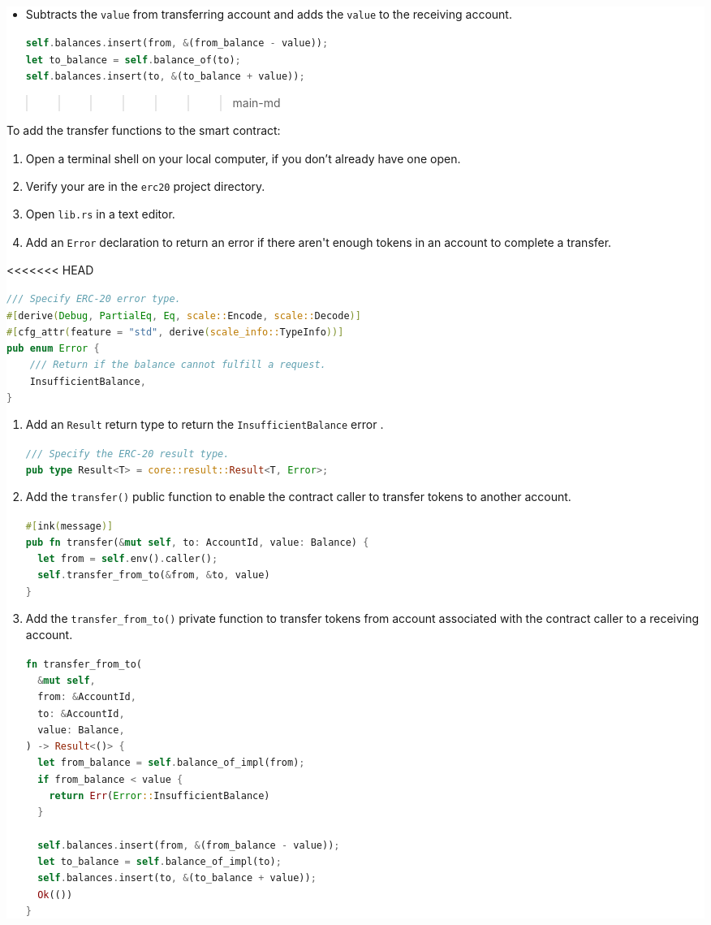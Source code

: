 * Subtracts the `value` from  transferring account and adds the `value` to the receiving account.

    ```rust
    self.balances.insert(from, &(from_balance - value));
    let to_balance = self.balance_of(to);
    self.balances.insert(to, &(to_balance + value));
    ```
>>>>>>> main-md

To add the transfer functions to the smart contract:

1. Open a terminal shell on your local computer, if you don’t already have one open.

1. Verify your are in the `erc20` project directory.

1. Open `lib.rs` in a text editor.

1. Add an `Error` declaration to return an error if there aren't enough tokens in an account to complete a transfer.

<<<<<<< HEAD
   ```rust
   /// Specify ERC-20 error type.
   #[derive(Debug, PartialEq, Eq, scale::Encode, scale::Decode)]
   #[cfg_attr(feature = "std", derive(scale_info::TypeInfo))]
   pub enum Error {
       /// Return if the balance cannot fulfill a request.
       InsufficientBalance,
   }
   ```

1. Add an `Result` return type to return the `InsufficientBalance` error .

   ```rust
   /// Specify the ERC-20 result type.
   pub type Result<T> = core::result::Result<T, Error>;
   ```

1. Add the `transfer()` public function to enable the contract caller to transfer tokens to another account.

   ```rust
   #[ink(message)]
   pub fn transfer(&mut self, to: AccountId, value: Balance) {
     let from = self.env().caller();
     self.transfer_from_to(&from, &to, value)
   }
   ```

1. Add the `transfer_from_to()` private function to transfer tokens from account associated with the contract caller to a receiving account.

   ```rust
   fn transfer_from_to(
     &mut self,
     from: &AccountId,
     to: &AccountId,
     value: Balance,
   ) -> Result<()> {
     let from_balance = self.balance_of_impl(from);
     if from_balance < value {
       return Err(Error::InsufficientBalance)
     }

     self.balances.insert(from, &(from_balance - value));
     let to_balance = self.balance_of_impl(to);
     self.balances.insert(to, &(to_balance + value));
     Ok(())
   }
   ```
